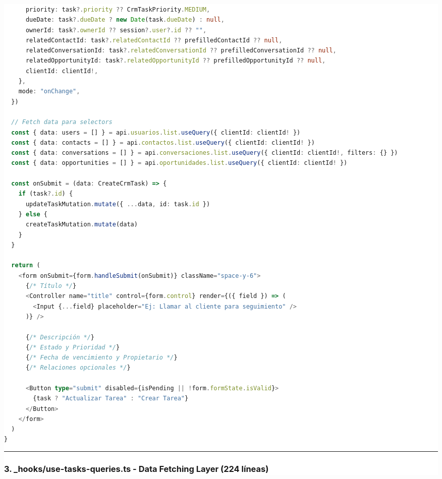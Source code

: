 ```typescript
      priority: task?.priority ?? CrmTaskPriority.MEDIUM,
      dueDate: task?.dueDate ? new Date(task.dueDate) : null,
      ownerId: task?.ownerId ?? session?.user?.id ?? "",
      relatedContactId: task?.relatedContactId ?? prefilledContactId ?? null,
      relatedConversationId: task?.relatedConversationId ?? prefilledConversationId ?? null,
      relatedOpportunityId: task?.relatedOpportunityId ?? prefilledOpportunityId ?? null,
      clientId: clientId!,
    },
    mode: "onChange",
  })

  // Fetch data para selectors
  const { data: users = [] } = api.usuarios.list.useQuery({ clientId: clientId! })
  const { data: contacts = [] } = api.contactos.list.useQuery({ clientId: clientId! })
  const { data: conversations = [] } = api.conversaciones.list.useQuery({ clientId: clientId!, filters: {} })
  const { data: opportunities = [] } = api.oportunidades.list.useQuery({ clientId: clientId! })

  const onSubmit = (data: CreateCrmTask) => {
    if (task?.id) {
      updateTaskMutation.mutate({ ...data, id: task.id })
    } else {
      createTaskMutation.mutate(data)
    }
  }

  return (
    <form onSubmit={form.handleSubmit(onSubmit)} className="space-y-6">
      {/* Título */}
      <Controller name="title" control={form.control} render={({ field }) => (
        <Input {...field} placeholder="Ej: Llamar al cliente para seguimiento" />
      )} />

      {/* Descripción */}
      {/* Estado y Prioridad */}
      {/* Fecha de vencimiento y Propietario */}
      {/* Relaciones opcionales */}

      <Button type="submit" disabled={isPending || !form.formState.isValid}>
        {task ? "Actualizar Tarea" : "Crear Tarea"}
      </Button>
    </form>
  )
}
```

---

### 3. **_hooks/use-tasks-queries.ts** - Data Fetching Layer (224 líneas)
